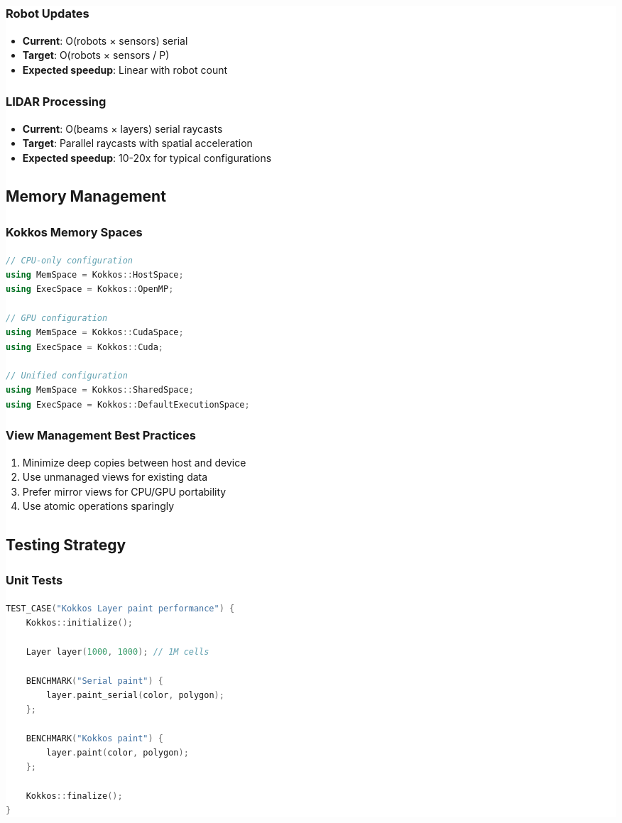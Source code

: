 ### Robot Updates
- **Current**: O(robots × sensors) serial
- **Target**: O(robots × sensors / P)
- **Expected speedup**: Linear with robot count

### LIDAR Processing
- **Current**: O(beams × layers) serial raycasts
- **Target**: Parallel raycasts with spatial acceleration
- **Expected speedup**: 10-20x for typical configurations

## Memory Management

### Kokkos Memory Spaces
```cpp
// CPU-only configuration
using MemSpace = Kokkos::HostSpace;
using ExecSpace = Kokkos::OpenMP;

// GPU configuration
using MemSpace = Kokkos::CudaSpace;
using ExecSpace = Kokkos::Cuda;

// Unified configuration
using MemSpace = Kokkos::SharedSpace;
using ExecSpace = Kokkos::DefaultExecutionSpace;
```

### View Management Best Practices
1. Minimize deep copies between host and device
2. Use unmanaged views for existing data
3. Prefer mirror views for CPU/GPU portability
4. Use atomic operations sparingly

## Testing Strategy

### Unit Tests
```cpp
TEST_CASE("Kokkos Layer paint performance") {
    Kokkos::initialize();
    
    Layer layer(1000, 1000); // 1M cells
    
    BENCHMARK("Serial paint") {
        layer.paint_serial(color, polygon);
    };
    
    BENCHMARK("Kokkos paint") {
        layer.paint(color, polygon);
    };
    
    Kokkos::finalize();
}
```
